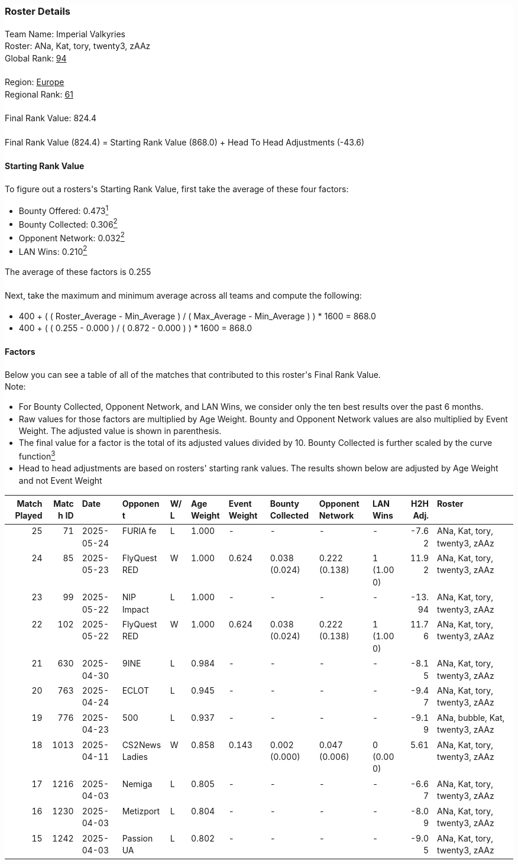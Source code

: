 ### Roster Details<br />
Team Name: Imperial Valkyries<br />
Roster: ANa, Kat, tory, twenty3, zAAz<br />
Global Rank: [94](../../standings_global_2025_06_02.md)<br />
<br />
Region: [Europe]( ../../standings_europe_2025_06_02.md)<br />
Regional Rank: [61]( ../../standings_europe_2025_06_02.md)<br />
<br />
Final Rank Value:  824.4<br />
<br />
Final Rank Value (824.4) = Starting Rank Value (868.0) + Head To Head Adjustments (-43.6)<br />

#### Starting Rank Value<br />
To figure out a rosters's Starting Rank Value, first take the average of these four factors:<br />
- Bounty Offered: 0.473[<sup>1</sup>](#table2)
- Bounty Collected: 0.306[<sup>2</sup>](#table1)
- Opponent Network: 0.032[<sup>2</sup>](#table1)
- LAN Wins: 0.210[<sup>2</sup>](#table1)

The average of these factors is 0.255<br />
<br />
Next, take the maximum and minimum average across all teams and compute the following:<br />
- 400 + ( ( Roster_Average - Min_Average ) / ( Max_Average - Min_Average ) ) * 1600 = 868.0
- 400 + ( ( 0.255 - 0.000 ) / ( 0.872 - 0.000 ) ) * 1600 = 868.0


#### Factors<br />
Below you can see a table of all of the matches that contributed to this roster's Final Rank Value.<br />
Note:<br />

- For Bounty Collected, Opponent Network, and LAN Wins, we consider only the ten best results over the past 6 months.
- Raw values for those factors are multiplied by Age Weight. Bounty and Opponent Network values are also multiplied by Event Weight. The adjusted value is shown in parenthesis.
- The final value for a factor is the total of its adjusted values divided by 10. Bounty Collected is further scaled by the curve function[<sup>3</sup>](#curveFunction)
- Head to head adjustments are based on rosters' starting rank values. The results shown below are adjusted by Age Weight and not Event Weight
<span id="table1"></span><br />


| Match Played | Match ID | Date       | Opponent       | W/L | Age Weight | Event Weight | Bounty Collected | Opponent Network | LAN Wins  | H2H Adj. | Roster                          |
| -: | -: | :- | :- | :- | :- | :- | :- | :- | :- | -: | :- |
|           25 |       71 | 2025-05-24 | FURIA fe       | L   | 1.000      | -            | -                | -                | -         |    -7.62 | ANa, Kat, tory, twenty3, zAAz   |
|           24 |       85 | 2025-05-23 | FlyQuest RED   | W   | 1.000      | 0.624        | 0.038 (0.024)    | 0.222 (0.138)    | 1 (1.000) |    11.92 | ANa, Kat, tory, twenty3, zAAz   |
|           23 |       99 | 2025-05-22 | NIP Impact     | L   | 1.000      | -            | -                | -                | -         |   -13.94 | ANa, Kat, tory, twenty3, zAAz   |
|           22 |      102 | 2025-05-22 | FlyQuest RED   | W   | 1.000      | 0.624        | 0.038 (0.024)    | 0.222 (0.138)    | 1 (1.000) |    11.76 | ANa, Kat, tory, twenty3, zAAz   |
|           21 |      630 | 2025-04-30 | 9INE           | L   | 0.984      | -            | -                | -                | -         |    -8.15 | ANa, Kat, tory, twenty3, zAAz   |
|           20 |      763 | 2025-04-24 | ECLOT          | L   | 0.945      | -            | -                | -                | -         |    -9.47 | ANa, Kat, tory, twenty3, zAAz   |
|           19 |      776 | 2025-04-23 | 500            | L   | 0.937      | -            | -                | -                | -         |    -9.19 | ANa, bubble, Kat, twenty3, zAAz |
|           18 |     1013 | 2025-04-11 | CS2News Ladies | W   | 0.858      | 0.143        | 0.002 (0.000)    | 0.047 (0.006)    | 0 (0.000) |     5.61 | ANa, Kat, tory, twenty3, zAAz   |
|           17 |     1216 | 2025-04-03 | Nemiga         | L   | 0.805      | -            | -                | -                | -         |    -6.67 | ANa, Kat, tory, twenty3, zAAz   |
|           16 |     1230 | 2025-04-03 | Metizport      | L   | 0.804      | -            | -                | -                | -         |    -8.09 | ANa, Kat, tory, twenty3, zAAz   |
|           15 |     1242 | 2025-04-03 | Passion UA     | L   | 0.802      | -            | -                | -                | -         |    -9.05 | ANa, Kat, tory, twenty3, zAAz   |